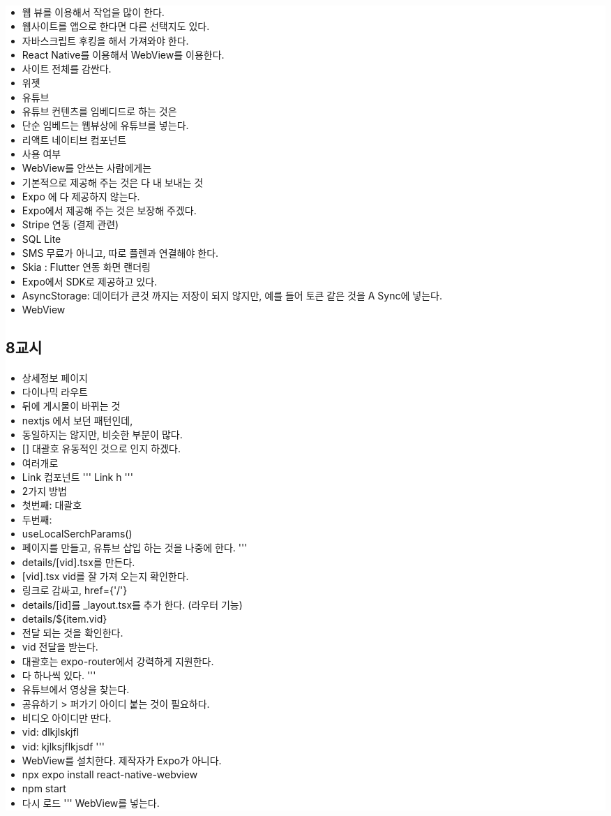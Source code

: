 - 웹 뷰를 이용해서 작업을 많이 한다.
- 웹사이트를 앱으로 한다면 다른 선택지도 있다.
- 자바스크립트 후킹을 해서 가져와야 한다.
- React Native를 이용해서 WebView를 이용한다.
- 사이트 전체를 감싼다.
- 위젯
- 유튜브 
- 유튜브 컨텐츠를 임베디드로 하는 것은 
- 단순 임베드는 웹뷰상에 유튜브를 넣는다.
- 리액트 네이티브 컴포넌트
- 사용 여부
- WebView를 안쓰는 사람에게는 
- 기본적으로 제공해 주는 것은 다 내 보내는 것
- Expo 에 다 제공하지 않는다.
- Expo에서 제공해 주는 것은 보장해 주겠다.
- Stripe 연동 (결제 관련)
- SQL Lite
- SMS 무료가 아니고, 따로 플렌과 연결해야 한다.
- Skia : Flutter 연동 화면 랜더링
- Expo에서 SDK로 제공하고 있다.
- AsyncStorage: 데이터가 큰것 까지는 저장이 되지 않지만, 예를 들어 토큰 같은 것을 A Sync에 넣는다.
- WebView

## 8교시
- 상세정보 페이지
- 다이나믹 라우트
- 뒤에 게시물이 바뀌는 것
- nextjs 에서 보던 패턴인데,
- 동일하지는 않지만, 비슷한 부분이 많다.
- [] 대괄호 유동적인 것으로 인지 하겠다.
- 여러개로 
- Link 컴포넌트 
'''
Link h
'''
- 2가지 방법
- 첫번째: 대괄호
- 두번째: 
- useLocalSerchParams()
- 페이지를 만들고, 유튜브 삽입 하는 것을 나중에 한다.
'''
- details/[vid].tsx를 만든다.
- [vid].tsx vid를 잘 가져 오는지 확인한다.
- 링크로 감싸고, href={'/'}
- details/[id]를 _layout.tsx를 추가 한다. (라우터 기능)
- details/${item.vid}
- 전달 되는 것을 확인한다.
- vid 전달을 받는다.
- 대괄호는 expo-router에서 강력하게 지원한다.
- 다 하나씩 있다.
'''
- 유튜브에서 영상을 찾는다.
- 공유하기 > 퍼가기 아이디 붙는 것이 필요하다. 
- 비디오 아이디만 딴다.
- vid: dlkjlskjfl
- vid: kjlksjflkjsdf
'''
- WebView를 설치한다. 제작자가 Expo가 아니다.
- npx expo install react-native-webview
- npm start
- 다시 로드
'''
WebView를 넣는다.
